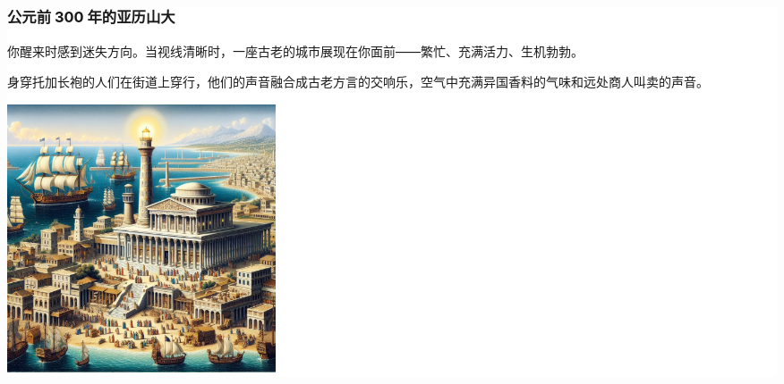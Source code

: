 ### 公元前 300 年的亚历山大

你醒来时感到迷失方向。当视线清晰时，一座古老的城市展现在你面前——繁忙、充满活力、生机勃勃。

身穿托加长袍的人们在街道上穿行，他们的声音融合成古老方言的交响乐，空气中充满异国香料的气味和远处商人叫卖的声音。

<div>
   <img src="../assets/alexandria.png" alt="公元前 300 年的亚历山大" width="300">
</div>
